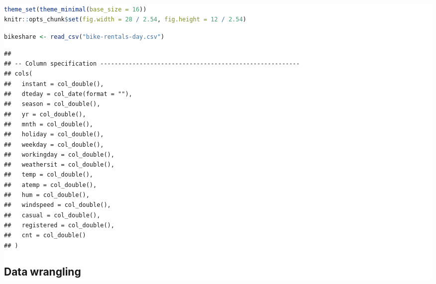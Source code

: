 ``` r
theme_set(theme_minimal(base_size = 16))
knitr::opts_chunk$set(fig.width = 28 / 2.54, fig.height = 12 / 2.54)
```

``` r
bikeshare <- read_csv("bike-rentals-day.csv")
```

    ## 
    ## -- Column specification --------------------------------------------------------
    ## cols(
    ##   instant = col_double(),
    ##   dteday = col_date(format = ""),
    ##   season = col_double(),
    ##   yr = col_double(),
    ##   mnth = col_double(),
    ##   holiday = col_double(),
    ##   weekday = col_double(),
    ##   workingday = col_double(),
    ##   weathersit = col_double(),
    ##   temp = col_double(),
    ##   atemp = col_double(),
    ##   hum = col_double(),
    ##   windspeed = col_double(),
    ##   casual = col_double(),
    ##   registered = col_double(),
    ##   cnt = col_double()
    ## )

## Data wrangling
